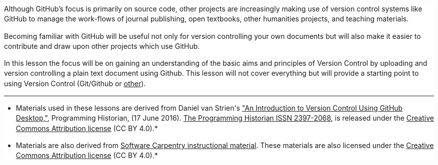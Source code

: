 Although GitHub’s focus is primarily on source code, other projects are increasingly making use of version control systems like GitHub to manage the work-flows of journal publishing, open textbooks, other humanities projects, and teaching materials.

Becoming familiar with GitHub will be useful not only for version controlling your own documents but will also make it easier to contribute and draw upon other projects which use GitHub. 

In this lesson the focus will be on gaining an understanding of the basic aims and principles of Version Control by uploading and version controlling a plain text document using Github. This lesson will not cover everything but will provide a starting point to using Version Control (Git/Github or [other](https://en.wikipedia.org/wiki/Comparison_of_version_control_software)).

***

* Materials used in these lessons are derived from Daniel van Strien's ["An Introduction to Version Control Using GitHub Desktop,"](http://programminghistorian.org/lessons/getting-started-with-github-desktop), Programming Historian, (17 June 2016). [The Programming Historian ISSN 2397-2068](http://programminghistorian.org/), is released under the [Creative Commons Attribution license](https://creativecommons.org/licenses/by/4.0/) (CC BY 4.0).*

* Materials are also derived from [Software Carpentry instructional material](https://swcarpentry.github.io/git-novice/). These materials are also licensed under the [Creative Commons Attribution license](https://creativecommons.org/licenses/by/4.0/) (CC BY 4.0).*
